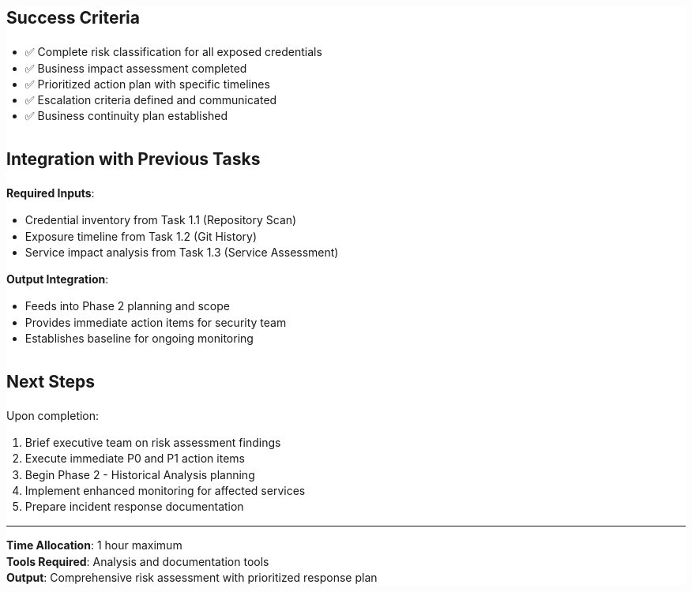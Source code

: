## Success Criteria

- ✅ Complete risk classification for all exposed credentials
- ✅ Business impact assessment completed
- ✅ Prioritized action plan with specific timelines  
- ✅ Escalation criteria defined and communicated
- ✅ Business continuity plan established

## Integration with Previous Tasks

**Required Inputs**:
- Credential inventory from Task 1.1 (Repository Scan)
- Exposure timeline from Task 1.2 (Git History) 
- Service impact analysis from Task 1.3 (Service Assessment)

**Output Integration**:
- Feeds into Phase 2 planning and scope
- Provides immediate action items for security team
- Establishes baseline for ongoing monitoring

## Next Steps

Upon completion:
1. Brief executive team on risk assessment findings
2. Execute immediate P0 and P1 action items
3. Begin Phase 2 - Historical Analysis planning
4. Implement enhanced monitoring for affected services
5. Prepare incident response documentation

---

**Time Allocation**: 1 hour maximum  
**Tools Required**: Analysis and documentation tools  
**Output**: Comprehensive risk assessment with prioritized response plan